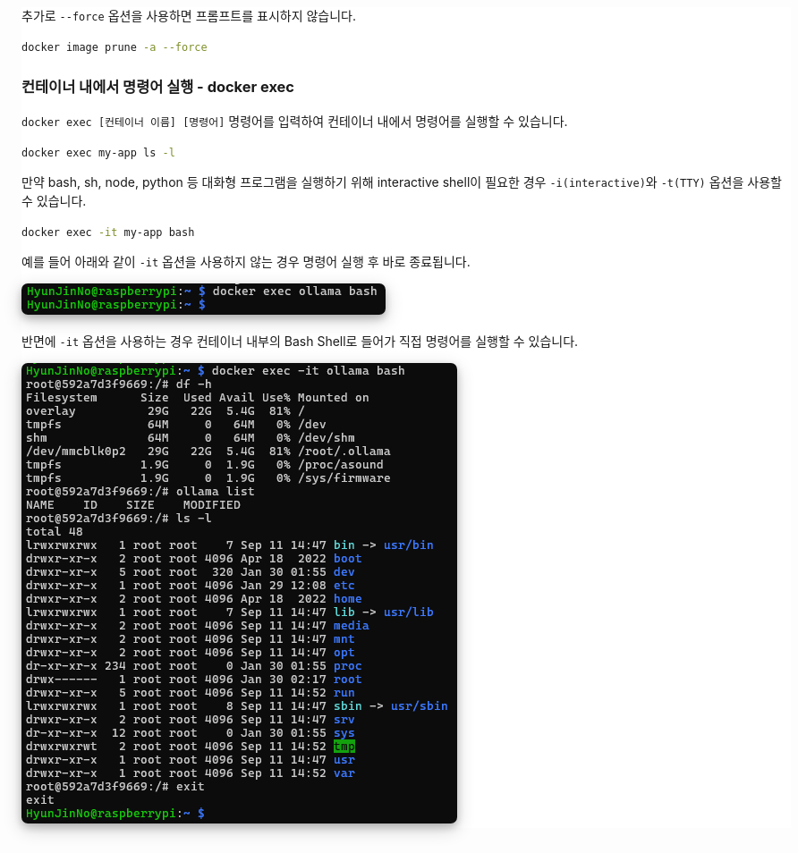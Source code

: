 추가로 `--force` 옵션을 사용하면 프롬프트를 표시하지 않습니다.

```bash
docker image prune -a --force
```

### 컨테이너 내에서 명령어 실행 - docker exec

`docker exec [컨테이너 이름] [명령어]` 명령어를 입력하여 컨테이너 내에서 명령어를 실행할 수 있습니다.

```bash
docker exec my-app ls -l
```

만약 bash, sh, node, python 등 대화형 프로그램을 실행하기 위해 interactive shell이 필요한 경우 `-i(interactive)`와 `-t(TTY)` 옵션을 사용할 수 있습니다.

```bash
docker exec -it my-app bash
```

예를 들어 아래와 같이 `-it` 옵션을 사용하지 않는 경우 명령어 실행 후 바로 종료됩니다.

<img src="/assets/img/raspberry-pi/docker/pic8.png" alt="pic8" style="box-shadow: 0 4px 8px 0 rgba(0, 0, 0, 0.2), 0 6px 20px 0 rgba(0, 0, 0, 0.19); border-radius: 0.5rem"/>

반면에 `-it` 옵션을 사용하는 경우 컨테이너 내부의 Bash Shell로 들어가 직접 명령어를 실행할 수 있습니다.

<img src="/assets/img/raspberry-pi/docker/pic9.png" alt="pic8" style="box-shadow: 0 4px 8px 0 rgba(0, 0, 0, 0.2), 0 6px 20px 0 rgba(0, 0, 0, 0.19); border-radius: 0.5rem"/>

